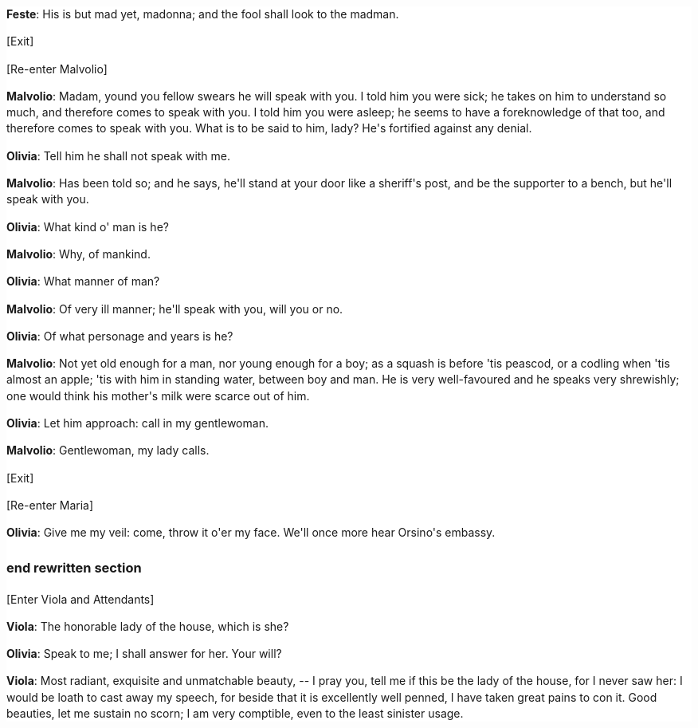 **Feste**:			His is but mad yet, madonna; and the fool shall look
					to the madman.

[Exit]

[Re-enter Malvolio]

**Malvolio**:		Madam, yound you fellow swears he will speak with
					you. I told him you were sick; he takes on him to
					understand so much, and therefore comes to speak
					with you. I told him you were asleep; he seems to
					have a foreknowledge of that too, and therefore
					comes to speak with you. What is to be said to him,
					lady? He's fortified against any denial.

**Olivia**:			Tell him he shall not speak with me.

**Malvolio**:		Has been told so; and he says, he'll stand at your
					door like a sheriff's post, and be the supporter to
					a bench, but he'll speak with you.

**Olivia**:			What kind o' man is he?

**Malvolio**:		Why, of mankind.

**Olivia**:			What manner of man?

**Malvolio**:		Of very ill manner; he'll speak with you, will you or no.

**Olivia**:			Of what personage and years is he?

**Malvolio**:		Not yet old enough for a man, nor young enough for
					a boy; as a squash is before 'tis peascod, or a
					codling when 'tis almost an apple; 'tis with him
					in standing water, between boy and man. He is very
					well-favoured and he speaks very shrewishly; one
					would think his mother's milk were scarce out of him.

**Olivia**:			Let him approach: call in my gentlewoman.

**Malvolio**:		Gentlewoman, my lady calls.

[Exit]

[Re-enter Maria]

**Olivia**:			Give me my veil: come, throw it o'er my face.
					We'll once more hear Orsino's embassy.

### end rewritten section

[Enter Viola and Attendants]

**Viola**:	The honorable lady of the house, which is she?

**Olivia**:	Speak to me; I shall answer for her.
			Your will?

**Viola**:	Most radiant, exquisite and unmatchable beauty, -- I
			pray you, tell me if this be the lady of the house,
			for I never saw her: I would be loath to cast away
			my speech, for beside that it is excellently well
			penned, I have taken great pains to con it. Good
			beauties, let me sustain no scorn; I am very
			comptible, even to the least sinister usage.
